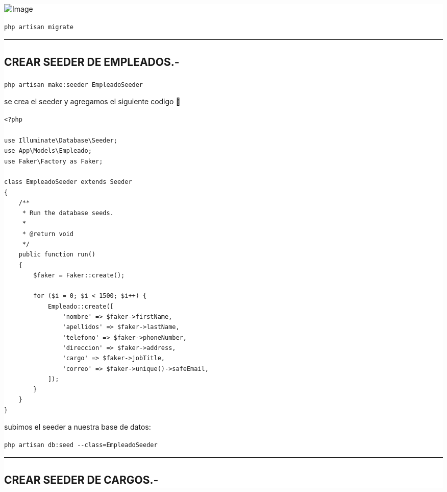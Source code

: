 

![Image](https://github.com/cristianhu06/laravelv9x/assets/139149058/6554409a-af7d-411a-8601-de71845f738f)



`php artisan migrate `
  
---------------------------------------------------------------------------------------------------
CREAR SEEDER DE EMPLEADOS.-
---------------------------------------------------------------------------------------------------  

`php artisan make:seeder EmpleadoSeeder`

se crea el seeder y agregamos el siguiente codigo 💯 

```
<?php

use Illuminate\Database\Seeder;
use App\Models\Empleado;
use Faker\Factory as Faker;

class EmpleadoSeeder extends Seeder
{
    /**
     * Run the database seeds.
     *
     * @return void
     */
    public function run()
    {
        $faker = Faker::create();

        for ($i = 0; $i < 1500; $i++) {
            Empleado::create([
                'nombre' => $faker->firstName,
                'apellidos' => $faker->lastName,
                'telefono' => $faker->phoneNumber,
                'direccion' => $faker->address,
                'cargo' => $faker->jobTitle,
                'correo' => $faker->unique()->safeEmail,
            ]);
        }
    }
}

```

subimos el seeder a nuestra base de datos:

`php artisan db:seed --class=EmpleadoSeeder`

---------------------------------------------------------------------------------------------------
CREAR SEEDER DE CARGOS.-
---------------------------------------------------------------------------------------------------
